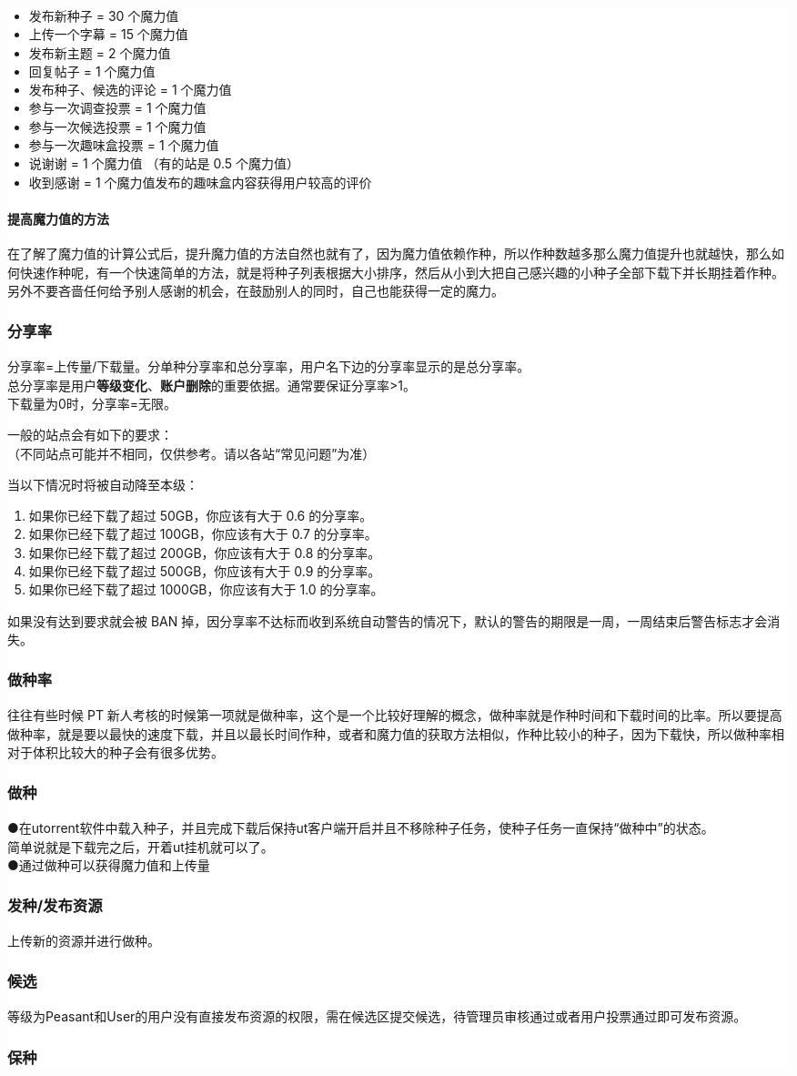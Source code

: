 * 发布新种子 = 30 个魔力值
* 上传一个字幕 = 15 个魔力值
* 发布新主题 = 2 个魔力值
* 回复帖子 = 1 个魔力值
* 发布种子、候选的评论 = 1 个魔力值
* 参与一次调查投票 = 1 个魔力值
* 参与一次候选投票 = 1 个魔力值
* 参与一次趣味盒投票 = 1 个魔力值
* 说谢谢 = 1 个魔力值 （有的站是 0.5 个魔力值）
* 收到感谢 = 1 个魔力值发布的趣味盒内容获得用户较高的评价

#### **提高魔力值的方法**

在了解了魔力值的计算公式后，提升魔力值的方法自然也就有了，因为魔力值依赖作种，所以作种数越多那么魔力值提升也就越快，那么如何快速作种呢，有一个快速简单的方法，就是将种子列表根据大小排序，然后从小到大把自己感兴趣的小种子全部下载下并长期挂着作种。另外不要吝啬任何给予别人感谢的机会，在鼓励别人的同时，自己也能获得一定的魔力。

### 分享率

分享率=上传量/下载量。分单种分享率和总分享率，用户名下边的分享率显示的是总分享率。  
总分享率是用户**等级变化**、**账户删除**的重要依据。通常要保证分享率&gt;1。  
下载量为0时，分享率=无限。

一般的站点会有如下的要求：  
（不同站点可能并不相同，仅供参考。请以各站“常见问题”为准）

当以下情况时将被自动降至本级：

1. 如果你已经下载了超过 50GB，你应该有大于 0.6 的分享率。
2. 如果你已经下载了超过 100GB，你应该有大于 0.7 的分享率。
3. 如果你已经下载了超过 200GB，你应该有大于 0.8 的分享率。
4. 如果你已经下载了超过 500GB，你应该有大于 0.9 的分享率。
5. 如果你已经下载了超过 1000GB，你应该有大于 1.0 的分享率。

如果没有达到要求就会被 BAN 掉，因分享率不达标而收到系统自动警告的情况下，默认的警告的期限是一周，一周结束后警告标志才会消失。

### 做种率

往往有些时候 PT 新人考核的时候第一项就是做种率，这个是一个比较好理解的概念，做种率就是作种时间和下载时间的比率。所以要提高做种率，就是要以最快的速度下载，并且以最长时间作种，或者和魔力值的获取方法相似，作种比较小的种子，因为下载快，所以做种率相对于体积比较大的种子会有很多优势。

###  **做种**

●在utorrent软件中载入种子，并且完成下载后保持ut客户端开启并且不移除种子任务，使种子任务一直保持“做种中”的状态。  
简单说就是下载完之后，开着ut挂机就可以了。  
●通过做种可以获得魔力值和上传量

### **发种/发布资源**

上传新的资源并进行做种。

### **候选**

等级为Peasant和User的用户没有直接发布资源的权限，需在候选区提交候选，待管理员审核通过或者用户投票通过即可发布资源。

### **保种**
